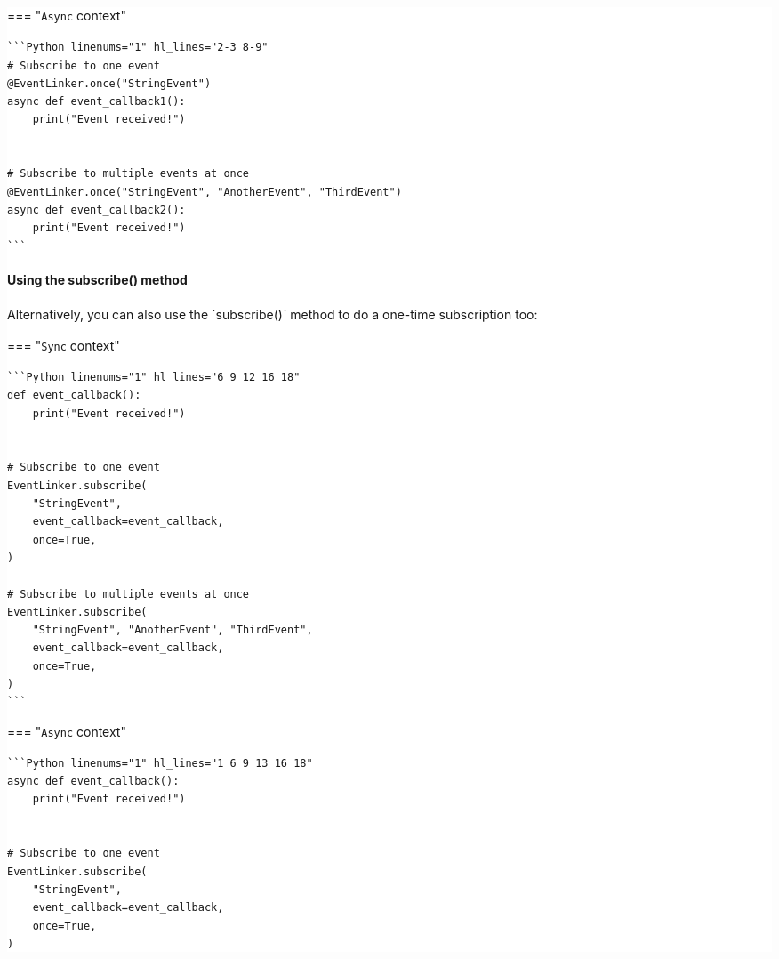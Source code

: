 === "`Async` context"

    ```Python linenums="1" hl_lines="2-3 8-9"
    # Subscribe to one event
    @EventLinker.once("StringEvent")
    async def event_callback1():
        print("Event received!")


    # Subscribe to multiple events at once
    @EventLinker.once("StringEvent", "AnotherEvent", "ThirdEvent")
    async def event_callback2():
        print("Event received!")
    ```

#### Using the subscribe() method

<p style='text-align: justify;' markdown>
    Alternatively, you can also use the `subscribe()` method to do a one-time subscription too:
</p>

=== "`Sync` context"

    ```Python linenums="1" hl_lines="6 9 12 16 18"
    def event_callback():
        print("Event received!")


    # Subscribe to one event
    EventLinker.subscribe(
    	"StringEvent",
    	event_callback=event_callback,
    	once=True,
    )

    # Subscribe to multiple events at once
    EventLinker.subscribe(
    	"StringEvent", "AnotherEvent", "ThirdEvent",
    	event_callback=event_callback,
    	once=True,
    )
    ```

=== "`Async` context"

    ```Python linenums="1" hl_lines="1 6 9 13 16 18"
    async def event_callback():
        print("Event received!")


    # Subscribe to one event
    EventLinker.subscribe(
    	"StringEvent",
    	event_callback=event_callback,
    	once=True,
    )
